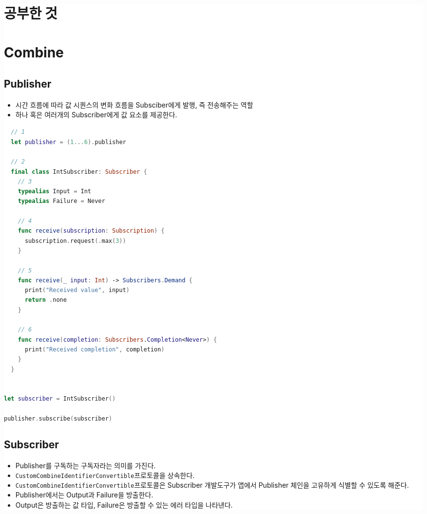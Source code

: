 # 공부한 것

# Combine

## Publisher

- 시간 흐름에 따라 값 시퀀스의 변화 흐름을 Subsciber에게 발행, 즉 전송해주는 역할
- 하나 혹은 여러개의 Subscriber에게 값 요소를 제공한다.

```swift
  // 1
  let publisher = (1...6).publisher
  
  // 2
  final class IntSubscriber: Subscriber {
    // 3
    typealias Input = Int
    typealias Failure = Never

    // 4
    func receive(subscription: Subscription) {
      subscription.request(.max(3))
    }
    
    // 5
    func receive(_ input: Int) -> Subscribers.Demand {
      print("Received value", input)
      return .none
    }
    
    // 6
    func receive(completion: Subscribers.Completion<Never>) {
      print("Received completion", completion)
    }
  }


let subscriber = IntSubscriber()

publisher.subscribe(subscriber)

```

## Subscriber

- Publisher를 구독하는 구독자라는 의미를 가진다.
- `CustomCombineIdentifierConvertible`프로토콜을 상속한다.
- `CustomCombineIdentifierConvertible`프로토콜은 Subscriber 개발도구가 앱에서 Publisher 체인을 고유하게 식별할 수 있도록 해준다.
- Publisher에서는 Output과 Failure을 방출한다.
- Output은 방출하는 값 타입, Failure은 방출할 수 있는 에러 타입을 나타낸다.
